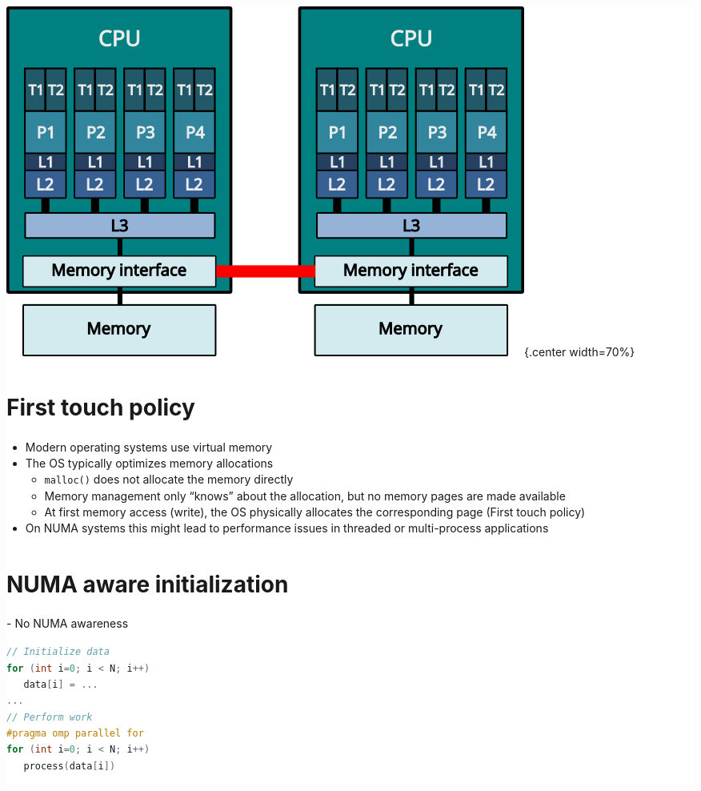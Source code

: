 ![](img/numa-schematic.png){.center width=70%}
</div>

# First touch policy

- Modern operating systems use virtual memory
- The OS typically optimizes memory allocations
    - `malloc()` does not allocate the memory directly
    - Memory management only “knows” about the allocation, but no memory
      pages are made available
    - At first memory access (write), the OS physically allocates the 
     corresponding page (First touch policy)
- On NUMA systems this might lead to performance issues in threaded 
  or multi-process applications

# NUMA aware initialization

<div class=column>
- No NUMA awareness

```c
// Initialize data
for (int i=0; i < N; i++) 
   data[i] = ...
...
// Perform work
#pragma omp parallel for
for (int i=0; i < N; i++) 
   process(data[i])
```
</div>
<div class=column>

